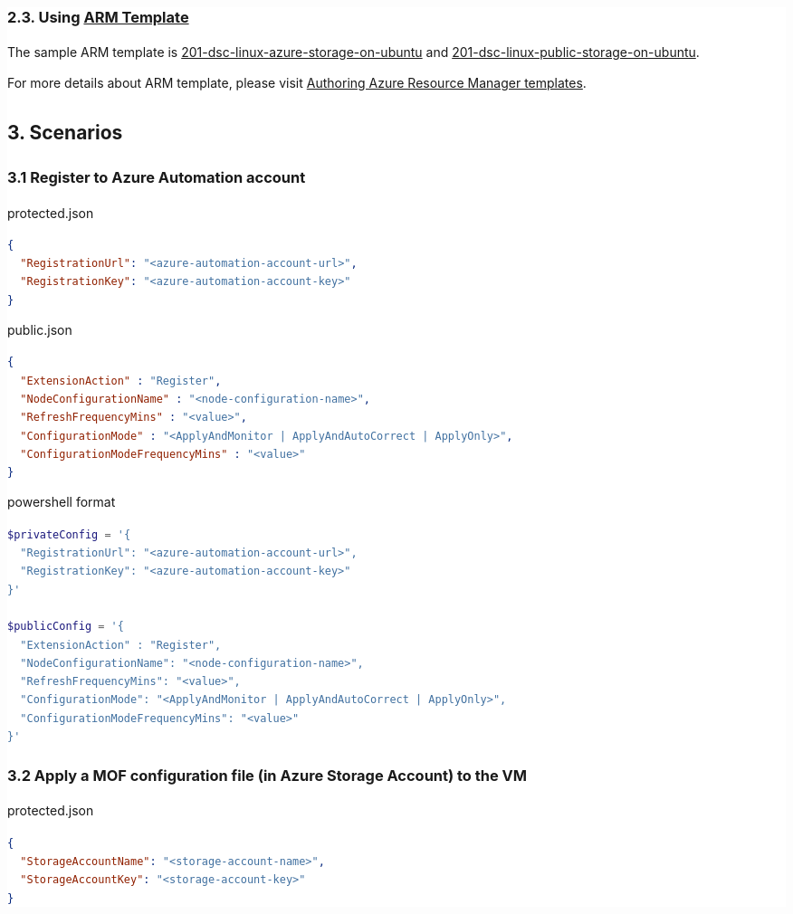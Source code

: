 ### 2.3. Using [**ARM Template**][arm-template]

The sample ARM template is [201-dsc-linux-azure-storage-on-ubuntu](https://github.com/Azure/azure-quickstart-templates/tree/master/201-dsc-linux-azure-storage-on-ubuntu) and [201-dsc-linux-public-storage-on-ubuntu](https://github.com/Azure/azure-quickstart-templates/tree/master/201-dsc-linux-public-storage-on-ubuntu).

For more details about ARM template, please visit [Authoring Azure Resource Manager templates](https://azure.microsoft.com/en-us/documentation/articles/resource-group-authoring-templates/).

## 3. Scenarios

### 3.1 Register to Azure Automation account
protected.json
```json
{
  "RegistrationUrl": "<azure-automation-account-url>",
  "RegistrationKey": "<azure-automation-account-key>"
}
```
public.json
```json
{
  "ExtensionAction" : "Register",
  "NodeConfigurationName" : "<node-configuration-name>",
  "RefreshFrequencyMins" : "<value>",
  "ConfigurationMode" : "<ApplyAndMonitor | ApplyAndAutoCorrect | ApplyOnly>",
  "ConfigurationModeFrequencyMins" : "<value>"
}
```

powershell format
```powershell
$privateConfig = '{
  "RegistrationUrl": "<azure-automation-account-url>",
  "RegistrationKey": "<azure-automation-account-key>"
}'

$publicConfig = '{
  "ExtensionAction" : "Register",
  "NodeConfigurationName": "<node-configuration-name>",
  "RefreshFrequencyMins": "<value>",
  "ConfigurationMode": "<ApplyAndMonitor | ApplyAndAutoCorrect | ApplyOnly>",
  "ConfigurationModeFrequencyMins": "<value>"
}'
```

### 3.2 Apply a MOF configuration file (in Azure Storage Account) to the VM

protected.json
```json
{
  "StorageAccountName": "<storage-account-name>",
  "StorageAccountKey": "<storage-account-key>"
}
```


[azure-powershell]: https://azure.microsoft.com/en-us/documentation/articles/powershell-install-configure/
[azure-cli]: https://azure.microsoft.com/en-us/documentation/articles/xplat-cli/
[arm-template]: http://azure.microsoft.com/en-us/documentation/templates/ 
[arm-overview]: https://azure.microsoft.com/en-us/documentation/articles/resource-group-overview/